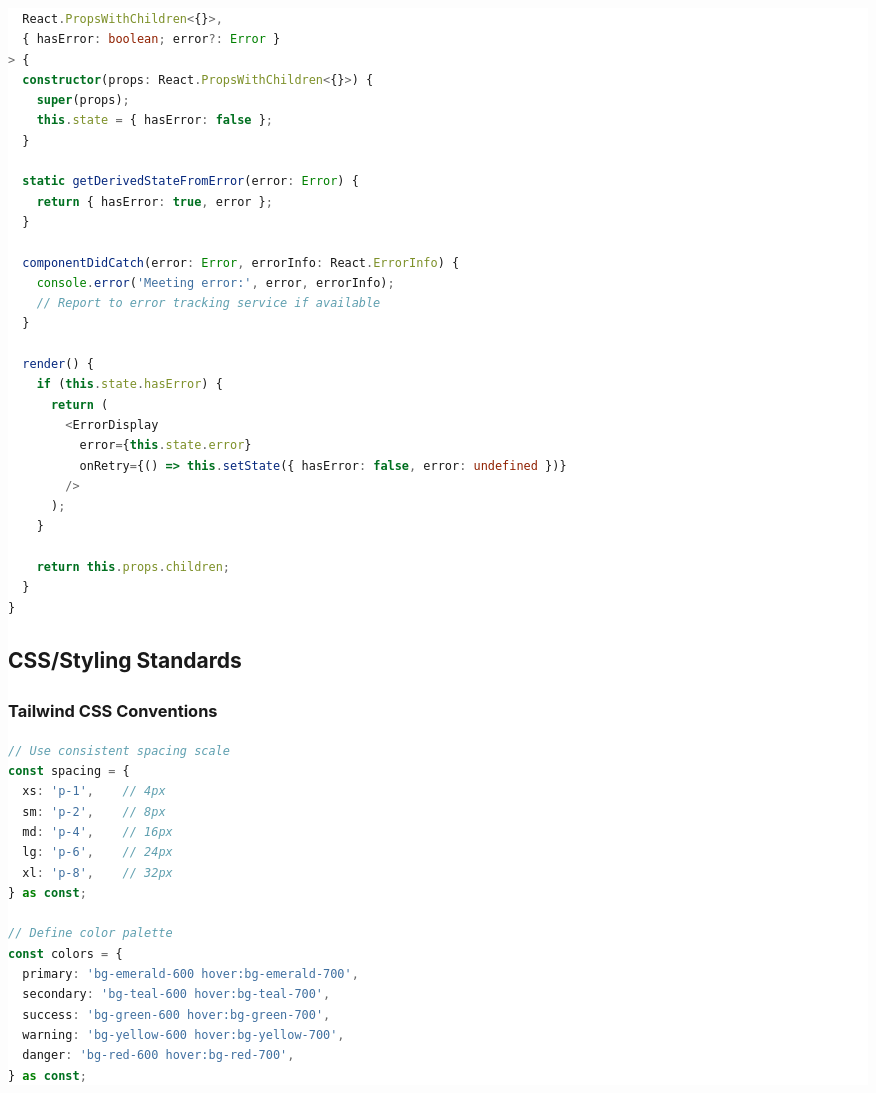 ```typescript
  React.PropsWithChildren<{}>,
  { hasError: boolean; error?: Error }
> {
  constructor(props: React.PropsWithChildren<{}>) {
    super(props);
    this.state = { hasError: false };
  }

  static getDerivedStateFromError(error: Error) {
    return { hasError: true, error };
  }

  componentDidCatch(error: Error, errorInfo: React.ErrorInfo) {
    console.error('Meeting error:', error, errorInfo);
    // Report to error tracking service if available
  }

  render() {
    if (this.state.hasError) {
      return (
        <ErrorDisplay 
          error={this.state.error}
          onRetry={() => this.setState({ hasError: false, error: undefined })}
        />
      );
    }

    return this.props.children;
  }
}
```

## CSS/Styling Standards

### Tailwind CSS Conventions

```typescript
// Use consistent spacing scale
const spacing = {
  xs: 'p-1',    // 4px
  sm: 'p-2',    // 8px
  md: 'p-4',    // 16px
  lg: 'p-6',    // 24px
  xl: 'p-8',    // 32px
} as const;

// Define color palette
const colors = {
  primary: 'bg-emerald-600 hover:bg-emerald-700',
  secondary: 'bg-teal-600 hover:bg-teal-700',
  success: 'bg-green-600 hover:bg-green-700',
  warning: 'bg-yellow-600 hover:bg-yellow-700',
  danger: 'bg-red-600 hover:bg-red-700',
} as const;
```
